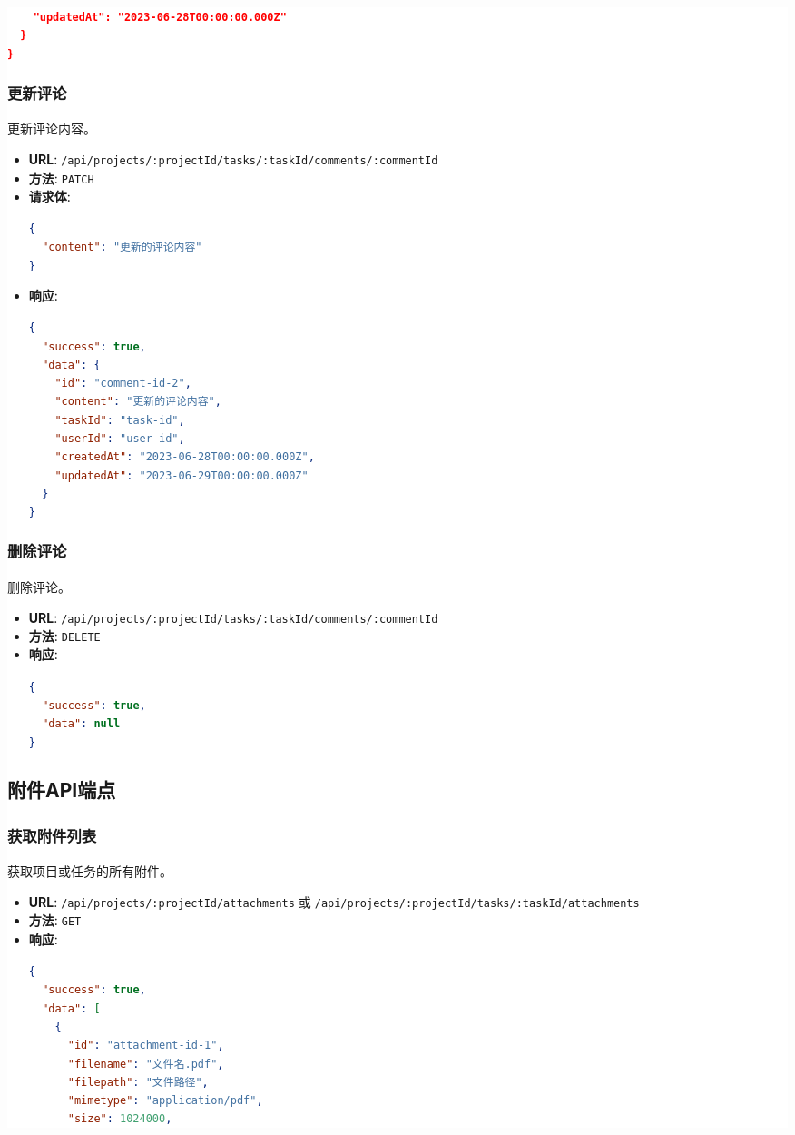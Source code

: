   ```json
      "updatedAt": "2023-06-28T00:00:00.000Z"
    }
  }
  ```

### 更新评论

更新评论内容。

- **URL**: `/api/projects/:projectId/tasks/:taskId/comments/:commentId`
- **方法**: `PATCH`
- **请求体**:
  ```json
  {
    "content": "更新的评论内容"
  }
  ```
- **响应**:
  ```json
  {
    "success": true,
    "data": {
      "id": "comment-id-2",
      "content": "更新的评论内容",
      "taskId": "task-id",
      "userId": "user-id",
      "createdAt": "2023-06-28T00:00:00.000Z",
      "updatedAt": "2023-06-29T00:00:00.000Z"
    }
  }
  ```

### 删除评论

删除评论。

- **URL**: `/api/projects/:projectId/tasks/:taskId/comments/:commentId`
- **方法**: `DELETE`
- **响应**:
  ```json
  {
    "success": true,
    "data": null
  }
  ```

## 附件API端点

### 获取附件列表

获取项目或任务的所有附件。

- **URL**: `/api/projects/:projectId/attachments` 或 `/api/projects/:projectId/tasks/:taskId/attachments`
- **方法**: `GET`
- **响应**:
  ```json
  {
    "success": true,
    "data": [
      {
        "id": "attachment-id-1",
        "filename": "文件名.pdf",
        "filepath": "文件路径",
        "mimetype": "application/pdf",
        "size": 1024000,
  ```